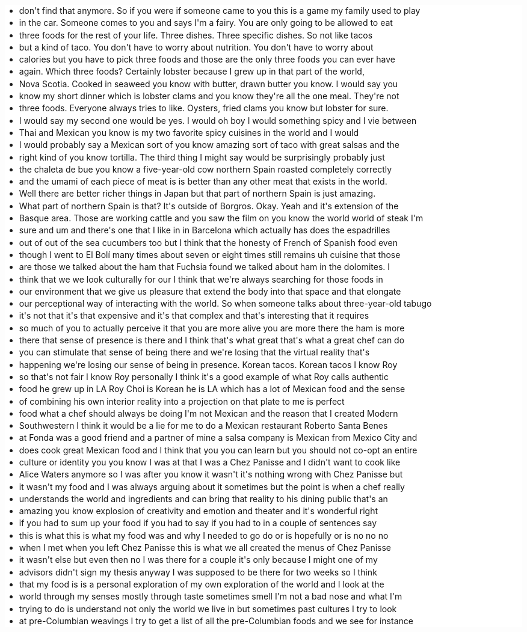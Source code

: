 *  don't find that anymore. So if you were if someone came to you this is a game my family used to play
*  in the car. Someone comes to you and says I'm a fairy. You are only going to be allowed to eat
*  three foods for the rest of your life. Three dishes. Three specific dishes. So not like tacos
*  but a kind of taco. You don't have to worry about nutrition. You don't have to worry about
*  calories but you have to pick three foods and those are the only three foods you can ever have
*  again. Which three foods? Certainly lobster because I grew up in that part of the world,
*  Nova Scotia. Cooked in seaweed you know with butter, drawn butter you know. I would say you
*  know my short dinner which is lobster clams and you know they're all the one meal. They're not
*  three foods. Everyone always tries to like. Oysters, fried clams you know but lobster for sure.
*  I would say my second one would be yes. I would oh boy I would something spicy and I vie between
*  Thai and Mexican you know is my two favorite spicy cuisines in the world and I would
*  I would probably say a Mexican sort of you know amazing sort of taco with great salsas and the
*  right kind of you know tortilla. The third thing I might say would be surprisingly probably just
*  the chaleta de bue you know a five-year-old cow northern Spain roasted completely correctly
*  and the umami of each piece of meat is is better than any other meat that exists in the world.
*  Well there are better richer things in Japan but that part of northern Spain is just amazing.
*  What part of northern Spain is that? It's outside of Borgros. Okay. Yeah and it's extension of the
*  Basque area. Those are working cattle and you saw the film on you know the world world of steak I'm
*  sure and um and there's one that I like in in Barcelona which actually has does the espadrilles
*  out of out of the sea cucumbers too but I think that the honesty of French of Spanish food even
*  though I went to El Bolí many times about seven or eight times still remains uh cuisine that those
*  are those we talked about the ham that Fuchsia found we talked about ham in the dolomites. I
*  think that we we look culturally for our I think that we're always searching for those foods in
*  our environment that we give us pleasure that extend the body into that space and that elongate
*  our perceptional way of interacting with the world. So when someone talks about three-year-old tabugo
*  it's not that it's that expensive and it's that complex and that's interesting that it requires
*  so much of you to actually perceive it that you are more alive you are more there the ham is more
*  there that sense of presence is there and I think that's what great that's what a great chef can do
*  you can stimulate that sense of being there and we're losing that the virtual reality that's
*  happening we're losing our sense of being in presence. Korean tacos. Korean tacos I know Roy
*  so that's not fair I know Roy personally I think it's a good example of what Roy calls authentic
*  food he grew up in LA Roy Choi is Korean he is LA which has a lot of Mexican food and the sense
*  of combining his own interior reality into a projection on that plate to me is perfect
*  food what a chef should always be doing I'm not Mexican and the reason that I created Modern
*  Southwestern I think it would be a lie for me to do a Mexican restaurant Roberto Santa Benes
*  at Fonda was a good friend and a partner of mine a salsa company is Mexican from Mexico City and
*  does cook great Mexican food and I think that you you can learn but you should not co-opt an entire
*  culture or identity you you know I was at that I was a Chez Panisse and I didn't want to cook like
*  Alice Waters anymore so I was after you know it wasn't it's nothing wrong with Chez Panisse but
*  it wasn't my food and I was always arguing about it sometimes but the point is when a chef really
*  understands the world and ingredients and can bring that reality to his dining public that's an
*  amazing you know explosion of creativity and emotion and theater and it's wonderful right
*  if you had to sum up your food if you had to say if you had to in a couple of sentences say
*  this is what this is what my food was and why I needed to go do or is hopefully or is no no no
*  when I met when you left Chez Panisse this is what we all created the menus of Chez Panisse
*  it wasn't else but even then no I was there for a couple it's only because I might one of my
*  advisors didn't sign my thesis anyway I was supposed to be there for two weeks so I think
*  that my food is is a personal exploration of my own exploration of the world and I look at the
*  world through my senses mostly through taste sometimes smell I'm not a bad nose and what I'm
*  trying to do is understand not only the world we live in but sometimes past cultures I try to look
*  at pre-Columbian weavings I try to get a list of all the pre-Columbian foods and we see for instance